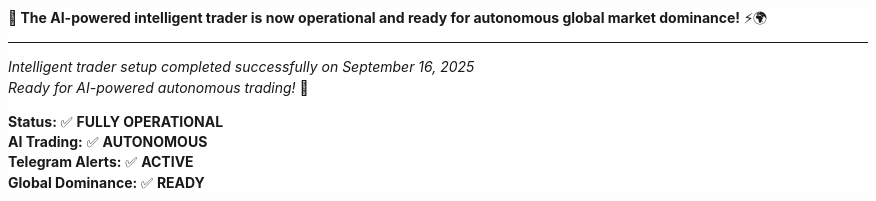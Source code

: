 **🤖 The AI-powered intelligent trader is now operational and ready for autonomous global market dominance!** ⚡🌍

---

*Intelligent trader setup completed successfully on September 16, 2025*  
*Ready for AI-powered autonomous trading!* 🚀

**Status:** ✅ **FULLY OPERATIONAL**  
**AI Trading:** ✅ **AUTONOMOUS**  
**Telegram Alerts:** ✅ **ACTIVE**  
**Global Dominance:** ✅ **READY**
